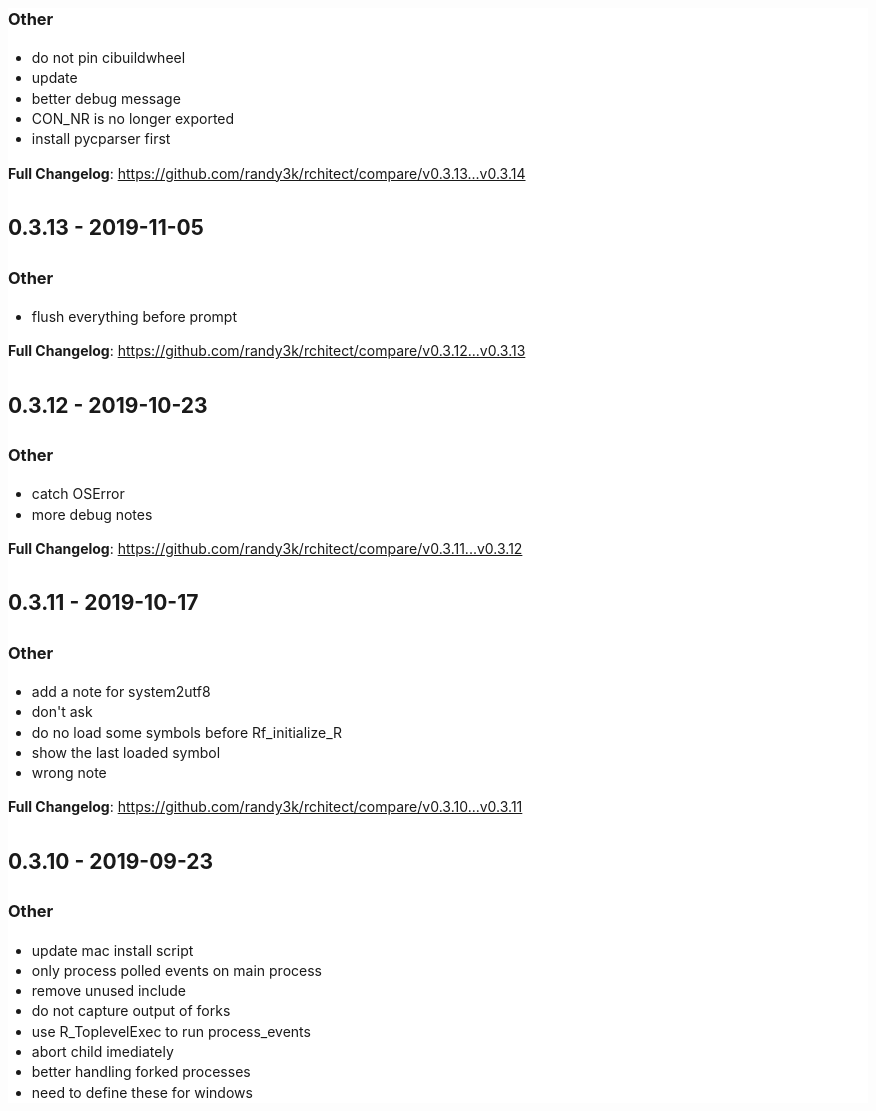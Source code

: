 ### Other

* do not pin cibuildwheel
* update
* better debug message
* CON_NR is no longer exported
* install pycparser first

**Full Changelog**: https://github.com/randy3k/rchitect/compare/v0.3.13...v0.3.14

## 0.3.13 - 2019-11-05

### Other

* flush everything before prompt

**Full Changelog**: https://github.com/randy3k/rchitect/compare/v0.3.12...v0.3.13

## 0.3.12 - 2019-10-23

### Other

* catch OSError
* more debug notes

**Full Changelog**: https://github.com/randy3k/rchitect/compare/v0.3.11...v0.3.12

## 0.3.11 - 2019-10-17

### Other

* add a note for system2utf8
* don't ask
* do no load some symbols before Rf_initialize_R
* show the last loaded symbol
* wrong note

**Full Changelog**: https://github.com/randy3k/rchitect/compare/v0.3.10...v0.3.11

## 0.3.10 - 2019-09-23

### Other

* update mac install script
* only process polled events on main process
* remove unused include
* do not capture output of forks
* use R_ToplevelExec to run process_events
* abort child imediately
* better handling forked processes
* need to define these for windows
